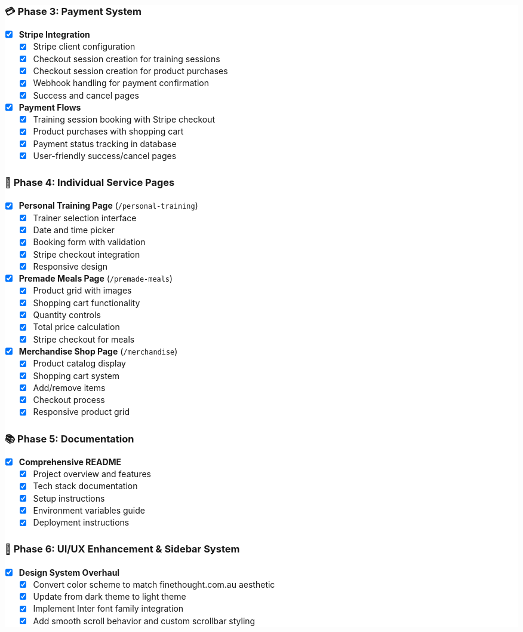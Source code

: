 ### 💳 **Phase 3: Payment System**
- [x] **Stripe Integration**
  - [x] Stripe client configuration
  - [x] Checkout session creation for training sessions
  - [x] Checkout session creation for product purchases
  - [x] Webhook handling for payment confirmation
  - [x] Success and cancel pages

- [x] **Payment Flows**
  - [x] Training session booking with Stripe checkout
  - [x] Product purchases with shopping cart
  - [x] Payment status tracking in database
  - [x] User-friendly success/cancel pages

### 🎨 **Phase 4: Individual Service Pages**
- [x] **Personal Training Page** (`/personal-training`)
  - [x] Trainer selection interface
  - [x] Date and time picker
  - [x] Booking form with validation
  - [x] Stripe checkout integration
  - [x] Responsive design

- [x] **Premade Meals Page** (`/premade-meals`)
  - [x] Product grid with images
  - [x] Shopping cart functionality
  - [x] Quantity controls
  - [x] Total price calculation
  - [x] Stripe checkout for meals

- [x] **Merchandise Shop Page** (`/merchandise`)
  - [x] Product catalog display
  - [x] Shopping cart system
  - [x] Add/remove items
  - [x] Checkout process
  - [x] Responsive product grid

### 📚 **Phase 5: Documentation**
- [x] **Comprehensive README**
  - [x] Project overview and features
  - [x] Tech stack documentation
  - [x] Setup instructions
  - [x] Environment variables guide
  - [x] Deployment instructions

### 🎨 **Phase 6: UI/UX Enhancement & Sidebar System**
- [x] **Design System Overhaul**
  - [x] Convert color scheme to match finethought.com.au aesthetic
  - [x] Update from dark theme to light theme
  - [x] Implement Inter font family integration
  - [x] Add smooth scroll behavior and custom scrollbar styling
